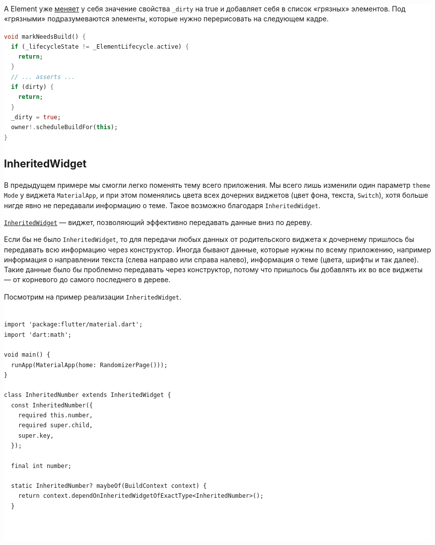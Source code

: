 А Element уже [меняет](https://api.flutter.dev/flutter/widgets/Element/markNeedsBuild.html) у себя значение свойства `_dirty` на true и добавляет себя в список «грязных» элементов. Под «грязными» подразумеваются элементы, которые нужно перерисовать на следующем кадре.

```dart
void markNeedsBuild() {
  if (_lifecycleState != _ElementLifecycle.active) {
    return;
  }
  // ... asserts ...
  if (dirty) {
    return;
  }
  _dirty = true;
  owner!.scheduleBuildFor(this);
}
```

## InheritedWidget

В предыдущем примере мы смогли легко поменять тему всего приложения. Мы всего лишь изменили один параметр `themeMode` у виджета `MaterialApp`, и при этом поменялись цвета всех дочерних виджетов (цвет фона, текста, `Switch`), хотя больше нигде явно не передавали информацию о теме. Такое возможно благодаря `InheritedWidget`.

[`InheritedWidget`](https://api.flutter.dev/flutter/widgets/InheritedWidget-class.html) — виджет, позволяющий эффективно передавать данные вниз по дереву. 

Если бы не было `InheritedWidget`, то для передачи любых данных от родительского виджета к дочернему пришлось бы передавать всю информацию через конструктор. Иногда бывают данные, которые нужны по всему приложению, например информация о направлении текста (слева направо или справа налево), информация о теме (цвета, шрифты и так далее). Такие данные было бы проблемно передавать через конструктор, потому что пришлось бы добавлять их во все виджеты — от корневого до самого последнего в дереве.

Посмотрим на пример реализации `InheritedWidget`.

<pre>
    <code class="language-run-dartpad:theme-light:mode-flutter">
import 'package:flutter/material.dart';
import 'dart:math';

void main() {
  runApp(MaterialApp(home: RandomizerPage()));
}

class InheritedNumber extends InheritedWidget {
  const InheritedNumber({
    required this.number,
    required super.child,
    super.key,
  });

  final int number;

  static InheritedNumber? maybeOf(BuildContext context) {
    return context.dependOnInheritedWidgetOfExactType&lt;InheritedNumber&gt;();
  }
